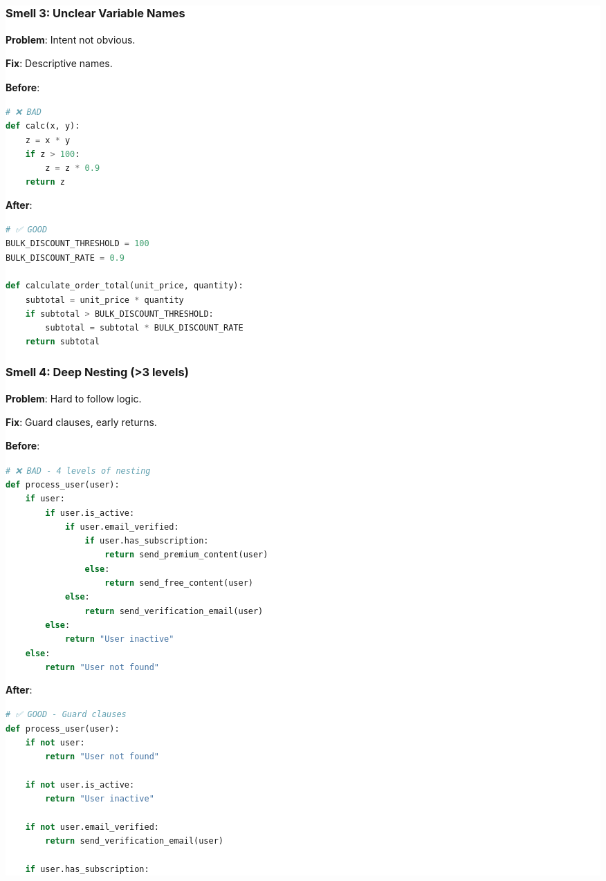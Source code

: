 ### Smell 3: Unclear Variable Names

**Problem**: Intent not obvious.

**Fix**: Descriptive names.

**Before**:
```python
# ❌ BAD
def calc(x, y):
    z = x * y
    if z > 100:
        z = z * 0.9
    return z
```

**After**:
```python
# ✅ GOOD
BULK_DISCOUNT_THRESHOLD = 100
BULK_DISCOUNT_RATE = 0.9

def calculate_order_total(unit_price, quantity):
    subtotal = unit_price * quantity
    if subtotal > BULK_DISCOUNT_THRESHOLD:
        subtotal = subtotal * BULK_DISCOUNT_RATE
    return subtotal
```

### Smell 4: Deep Nesting (>3 levels)

**Problem**: Hard to follow logic.

**Fix**: Guard clauses, early returns.

**Before**:
```python
# ❌ BAD - 4 levels of nesting
def process_user(user):
    if user:
        if user.is_active:
            if user.email_verified:
                if user.has_subscription:
                    return send_premium_content(user)
                else:
                    return send_free_content(user)
            else:
                return send_verification_email(user)
        else:
            return "User inactive"
    else:
        return "User not found"
```

**After**:
```python
# ✅ GOOD - Guard clauses
def process_user(user):
    if not user:
        return "User not found"

    if not user.is_active:
        return "User inactive"

    if not user.email_verified:
        return send_verification_email(user)

    if user.has_subscription:
```